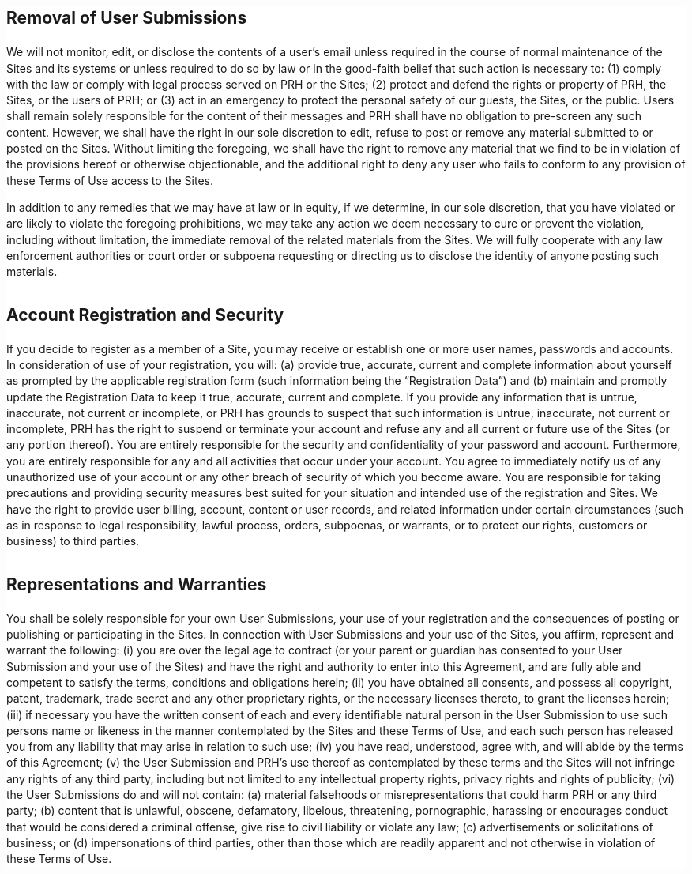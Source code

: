Removal of User Submissions
---------------------------

We will not monitor, edit, or disclose the contents of a user’s email unless required in the course of normal maintenance of the Sites and its systems or unless required to do so by law or in the good-faith belief that such action is necessary to: (1) comply with the law or comply with legal process served on PRH or the Sites; (2) protect and defend the rights or property of PRH, the Sites, or the users of PRH; or (3) act in an emergency to protect the personal safety of our guests, the Sites, or the public. Users shall remain solely responsible for the content of their messages and PRH shall have no obligation to pre-screen any such content. However, we shall have the right in our sole discretion to edit, refuse to post or remove any material submitted to or posted on the Sites. Without limiting the foregoing, we shall have the right to remove any material that we find to be in violation of the provisions hereof or otherwise objectionable, and the additional right to deny any user who fails to conform to any provision of these Terms of Use access to the Sites.

In addition to any remedies that we may have at law or in equity, if we determine, in our sole discretion, that you have violated or are likely to violate the foregoing prohibitions, we may take any action we deem necessary to cure or prevent the violation, including without limitation, the immediate removal of the related materials from the Sites. We will fully cooperate with any law enforcement authorities or court order or subpoena requesting or directing us to disclose the identity of anyone posting such materials.

Account Registration and Security
---------------------------------

If you decide to register as a member of a Site, you may receive or establish one or more user names, passwords and accounts. In consideration of use of your registration, you will: (a) provide true, accurate, current and complete information about yourself as prompted by the applicable registration form (such information being the “Registration Data”) and (b) maintain and promptly update the Registration Data to keep it true, accurate, current and complete. If you provide any information that is untrue, inaccurate, not current or incomplete, or PRH has grounds to suspect that such information is untrue, inaccurate, not current or incomplete, PRH has the right to suspend or terminate your account and refuse any and all current or future use of the Sites (or any portion thereof). You are entirely responsible for the security and confidentiality of your password and account. Furthermore, you are entirely responsible for any and all activities that occur under your account. You agree to immediately notify us of any unauthorized use of your account or any other breach of security of which you become aware. You are responsible for taking precautions and providing security measures best suited for your situation and intended use of the registration and Sites. We have the right to provide user billing, account, content or user records, and related information under certain circumstances (such as in response to legal responsibility, lawful process, orders, subpoenas, or warrants, or to protect our rights, customers or business) to third parties.

Representations and Warranties
------------------------------

You shall be solely responsible for your own User Submissions, your use of your registration and the consequences of posting or publishing or participating in the Sites. In connection with User Submissions and your use of the Sites, you affirm, represent and warrant the following: (i) you are over the legal age to contract (or your parent or guardian has consented to your User Submission and your use of the Sites) and have the right and authority to enter into this Agreement, and are fully able and competent to satisfy the terms, conditions and obligations herein; (ii) you have obtained all consents, and possess all copyright, patent, trademark, trade secret and any other proprietary rights, or the necessary licenses thereto, to grant the licenses herein; (iii) if necessary you have the written consent of each and every identifiable natural person in the User Submission to use such persons name or likeness in the manner contemplated by the Sites and these Terms of Use, and each such person has released you from any liability that may arise in relation to such use; (iv) you have read, understood, agree with, and will abide by the terms of this Agreement; (v) the User Submission and PRH’s use thereof as contemplated by these terms and the Sites will not infringe any rights of any third party, including but not limited to any intellectual property rights, privacy rights and rights of publicity; (vi) the User Submissions do and will not contain: (a) material falsehoods or misrepresentations that could harm PRH or any third party; (b) content that is unlawful, obscene, defamatory, libelous, threatening, pornographic, harassing or encourages conduct that would be considered a criminal offense, give rise to civil liability or violate any law; (c) advertisements or solicitations of business; or (d) impersonations of third parties, other than those which are readily apparent and not otherwise in violation of these Terms of Use.
